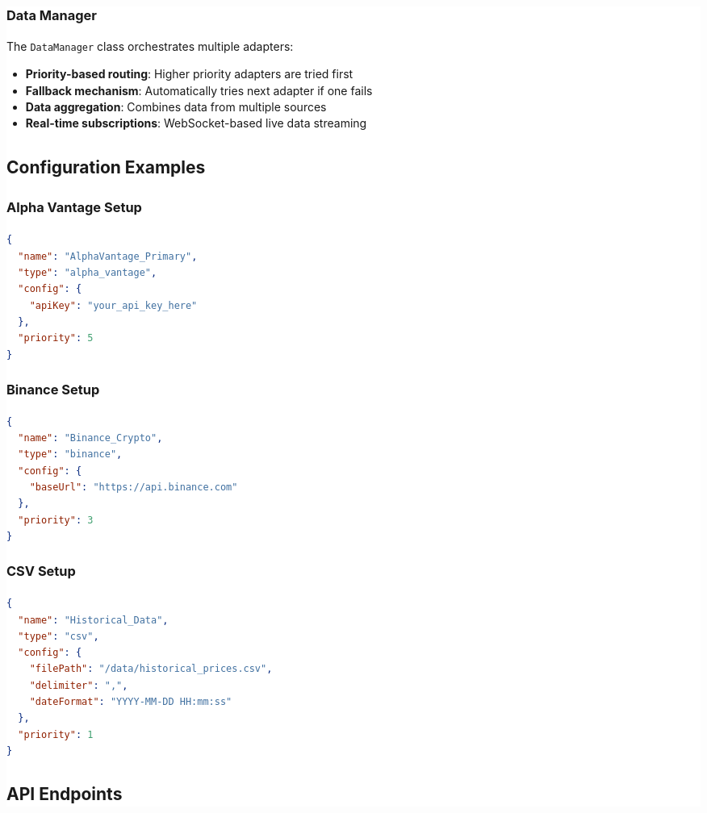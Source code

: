 ### Data Manager

The `DataManager` class orchestrates multiple adapters:

- **Priority-based routing**: Higher priority adapters are tried first
- **Fallback mechanism**: Automatically tries next adapter if one fails
- **Data aggregation**: Combines data from multiple sources
- **Real-time subscriptions**: WebSocket-based live data streaming

## Configuration Examples

### Alpha Vantage Setup

```json
{
  "name": "AlphaVantage_Primary",
  "type": "alpha_vantage",
  "config": {
    "apiKey": "your_api_key_here"
  },
  "priority": 5
}
```

### Binance Setup

```json
{
  "name": "Binance_Crypto",
  "type": "binance",
  "config": {
    "baseUrl": "https://api.binance.com"
  },
  "priority": 3
}
```

### CSV Setup

```json
{
  "name": "Historical_Data",
  "type": "csv",
  "config": {
    "filePath": "/data/historical_prices.csv",
    "delimiter": ",",
    "dateFormat": "YYYY-MM-DD HH:mm:ss"
  },
  "priority": 1
}
```

## API Endpoints
